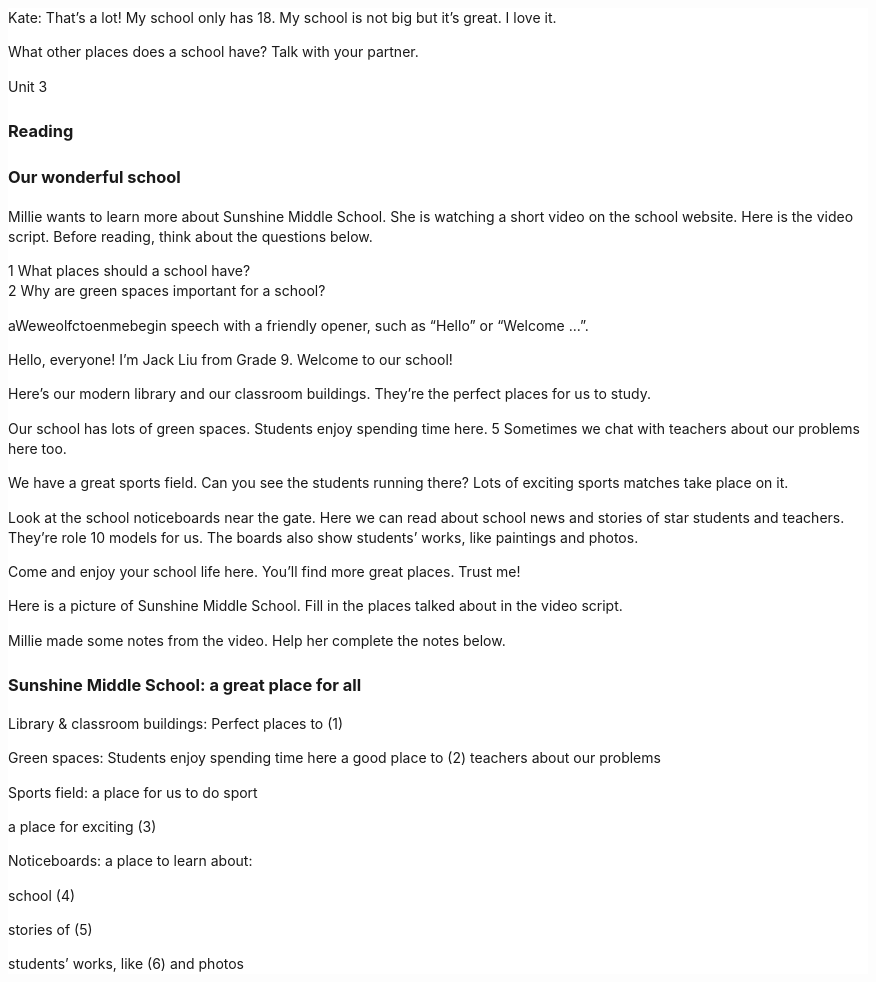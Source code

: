 
Kate:	 That’s a lot! My school only has 18. My school is not big but it’s great. I love it.  

What other places does a school have? Talk with your partner.  

Unit 3  

  

### Reading

### Our wonderful school

Millie wants to learn more about Sunshine Middle School. She is watching a short video on the school website. Here is the video script. Before reading, think about the questions below.  

1	 What places should a school have?   
2	 Why are green spaces important for a school?  

aWeweolfctoenmebegin speech with a friendly opener, such as “Hello” or “Welcome ...”.  

Hello, everyone! I’m Jack Liu from Grade 9. Welcome to our school!  

Here’s our modern library and our classroom buildings. They’re the perfect places for us to study.  

Our school has lots of green spaces. Students enjoy spending time here. 5 Sometimes we chat with teachers about our problems here too.  

We have a great sports field. Can you see the students running there? Lots of exciting sports matches take place on it.  

Look at the school noticeboards near the gate. Here we can read about school news and stories of star students and teachers. They’re role 10 models for us. The boards also show students’ works, like paintings and photos.  

Come and enjoy your school life here. You’ll find more great places. Trust me!  

  

Here is a picture of Sunshine Middle School. Fill in the places talked about in the video script.  

  

Millie made some notes from the video. Help her complete the notes below.  

### Sunshine Middle School: a great place for all

Library & classroom buildings: Perfect places to (1)  

Green spaces:	 Students enjoy spending time here a good place to (2) teachers about our problems  

Sports field: a place for us to do sport  

a place for exciting (3)  

Noticeboards:	 a place to learn about:  

school (4)  

stories of (5)  

students’ works, like (6) and photos  
